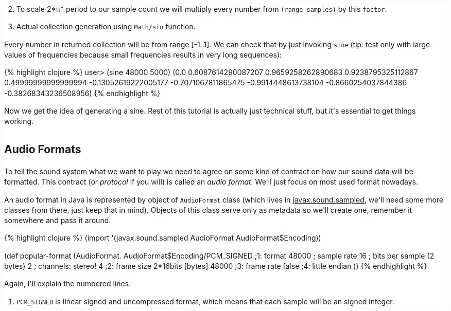 2.  To scale 2*&pi;* period to our sample count we will multiply every
    number from `(range samples)` by this `factor`.

3.  Actual collection generation using `Math/sin` function.

Every number in returned collection will be from range [-1..1]. We can
check that by just invoking `sine` (tip: test only with large values
of frequencies because small frequencies results in very long
sequences):

{% highlight clojure %}
user> (sine 48000 5000)
(0.0 0.6087614290087207 0.9659258262890683 0.9238795325112867
 0.49999999999999994 -0.13052619222005177 -0.7071067811865475
 -0.9914448613738104 -0.8660254037844386 -0.38268343236508956)
{% endhighlight %}

Now we get the idea of generating a sine. Rest of this tutorial is
actually just technical stuff, but it's essential to get things
working.

## Audio Formats

To tell the sound system what we want to play we need to agree on some
kind of contract on how our sound data will be formatted. This
contract (or *protocol* if you will) is called an *audio
format*. We'll just focus on most used format nowadays.

An audio format in Java is represented by object of `AudioFormat`
class (which lives in
[javax.sound.sampled](http://download.oracle.com/javase/7/docs/api/index.html?javax/sound/sampled/package-summary.html),
we'll need some more classes from there, just keep that in mind).
Objects of this class serve only as metadata so we'll create one,
remember it somewhere and pass it around.

{% highlight clojure %}
(import '(javax.sound.sampled AudioFormat AudioFormat$Encoding))

(def popular-format
  (AudioFormat. AudioFormat$Encoding/PCM_SIGNED ;1: format
                48000 ;   sample rate
                16    ;   bits per sample (2 bytes)
                2     ;   channels: stereo!
                4     ;2: frame size 2*16bits [bytes]
                48000 ;3: frame rate
                false ;4: little endian
                ))
{% endhighlight %}

Again, I'll explain the numbered lines:

1.  `PCM_SIGNED` is linear signed and uncompressed format, which means
    that each sample will be an signed integer.
